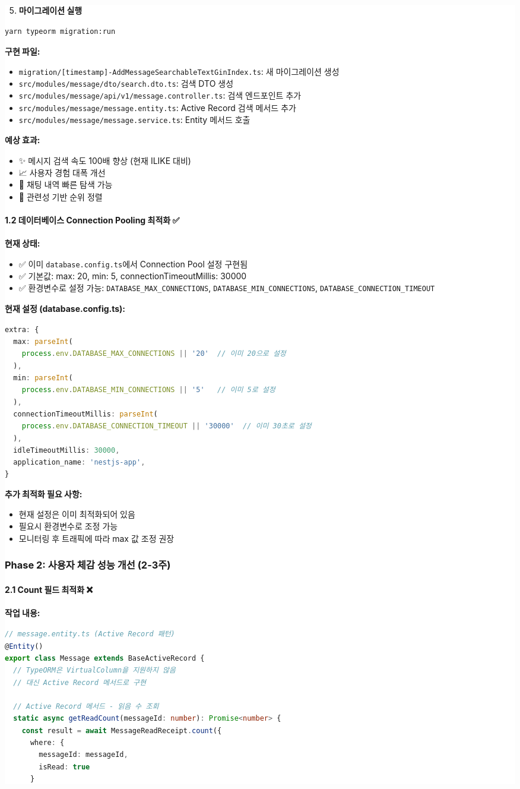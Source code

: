 5. **마이그레이션 실행**
```bash
yarn typeorm migration:run
```

**구현 파일:**
- `migration/[timestamp]-AddMessageSearchableTextGinIndex.ts`: 새 마이그레이션 생성
- `src/modules/message/dto/search.dto.ts`: 검색 DTO 생성
- `src/modules/message/api/v1/message.controller.ts`: 검색 엔드포인트 추가
- `src/modules/message/message.entity.ts`: Active Record 검색 메서드 추가
- `src/modules/message/message.service.ts`: Entity 메서드 호출

**예상 효과:**
- ✨ 메시지 검색 속도 100배 향상 (현재 ILIKE 대비)
- 📈 사용자 경험 대폭 개선
- 💬 채팅 내역 빠른 탐색 가능
- 🎯 관련성 기반 순위 정렬

#### 1.2 데이터베이스 Connection Pooling 최적화 ✅

**현재 상태:**
- ✅ 이미 `database.config.ts`에서 Connection Pool 설정 구현됨
- ✅ 기본값: max: 20, min: 5, connectionTimeoutMillis: 30000
- ✅ 환경변수로 설정 가능: `DATABASE_MAX_CONNECTIONS`, `DATABASE_MIN_CONNECTIONS`, `DATABASE_CONNECTION_TIMEOUT`

**현재 설정 (database.config.ts):**
```typescript
extra: {
  max: parseInt(
    process.env.DATABASE_MAX_CONNECTIONS || '20'  // 이미 20으로 설정
  ),
  min: parseInt(
    process.env.DATABASE_MIN_CONNECTIONS || '5'   // 이미 5로 설정
  ),
  connectionTimeoutMillis: parseInt(
    process.env.DATABASE_CONNECTION_TIMEOUT || '30000'  // 이미 30초로 설정
  ),
  idleTimeoutMillis: 30000,
  application_name: 'nestjs-app',
}
```

**추가 최적화 필요 사항:**
- 현재 설정은 이미 최적화되어 있음
- 필요시 환경변수로 조정 가능
- 모니터링 후 트래픽에 따라 max 값 조정 권장

### Phase 2: 사용자 체감 성능 개선 (2-3주)

#### 2.1 Count 필드 최적화 ❌

**작업 내용:**
```typescript
// message.entity.ts (Active Record 패턴)
@Entity()
export class Message extends BaseActiveRecord {
  // TypeORM은 VirtualColumn을 지원하지 않음
  // 대신 Active Record 메서드로 구현
  
  // Active Record 메서드 - 읽음 수 조회
  static async getReadCount(messageId: number): Promise<number> {
    const result = await MessageReadReceipt.count({
      where: { 
        messageId: messageId,
        isRead: true 
      }
```